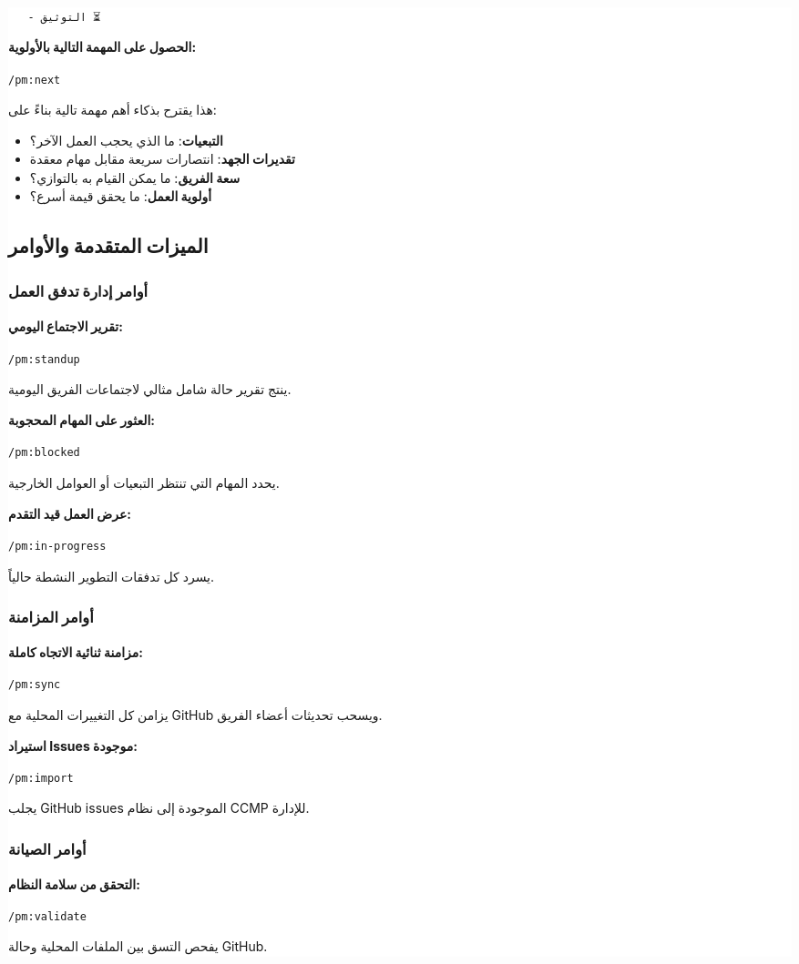 ```
   - التوثيق ⏳
```

**الحصول على المهمة التالية بالأولوية:**

```bash
/pm:next
```

هذا يقترح بذكاء أهم مهمة تالية بناءً على:
- **التبعيات**: ما الذي يحجب العمل الآخر؟
- **تقديرات الجهد**: انتصارات سريعة مقابل مهام معقدة
- **سعة الفريق**: ما يمكن القيام به بالتوازي؟
- **أولوية العمل**: ما يحقق قيمة أسرع؟

## الميزات المتقدمة والأوامر

### أوامر إدارة تدفق العمل

**تقرير الاجتماع اليومي:**
```bash
/pm:standup
```
ينتج تقرير حالة شامل مثالي لاجتماعات الفريق اليومية.

**العثور على المهام المحجوبة:**
```bash
/pm:blocked
```
يحدد المهام التي تنتظر التبعيات أو العوامل الخارجية.

**عرض العمل قيد التقدم:**
```bash
/pm:in-progress
```
يسرد كل تدفقات التطوير النشطة حالياً.

### أوامر المزامنة

**مزامنة ثنائية الاتجاه كاملة:**
```bash
/pm:sync
```
يزامن كل التغييرات المحلية مع GitHub ويسحب تحديثات أعضاء الفريق.

**استيراد Issues موجودة:**
```bash
/pm:import
```
يجلب GitHub issues الموجودة إلى نظام CCMP للإدارة.

### أوامر الصيانة

**التحقق من سلامة النظام:**
```bash
/pm:validate
```
يفحص التسق بين الملفات المحلية وحالة GitHub.
